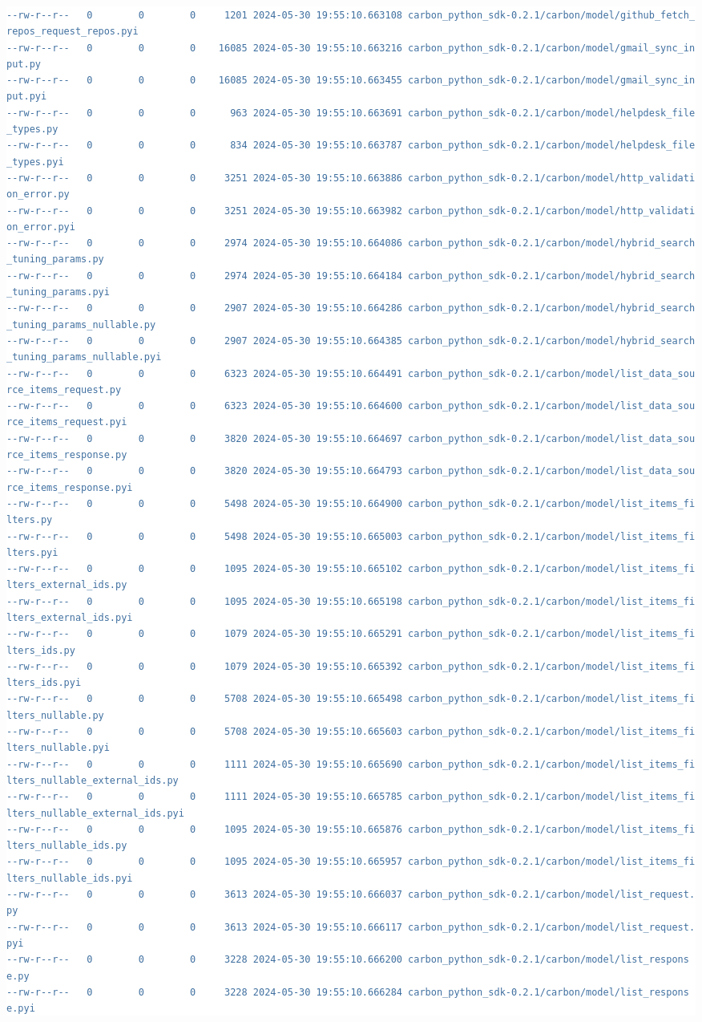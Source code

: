 ```diff
--rw-r--r--   0        0        0     1201 2024-05-30 19:55:10.663108 carbon_python_sdk-0.2.1/carbon/model/github_fetch_repos_request_repos.pyi
--rw-r--r--   0        0        0    16085 2024-05-30 19:55:10.663216 carbon_python_sdk-0.2.1/carbon/model/gmail_sync_input.py
--rw-r--r--   0        0        0    16085 2024-05-30 19:55:10.663455 carbon_python_sdk-0.2.1/carbon/model/gmail_sync_input.pyi
--rw-r--r--   0        0        0      963 2024-05-30 19:55:10.663691 carbon_python_sdk-0.2.1/carbon/model/helpdesk_file_types.py
--rw-r--r--   0        0        0      834 2024-05-30 19:55:10.663787 carbon_python_sdk-0.2.1/carbon/model/helpdesk_file_types.pyi
--rw-r--r--   0        0        0     3251 2024-05-30 19:55:10.663886 carbon_python_sdk-0.2.1/carbon/model/http_validation_error.py
--rw-r--r--   0        0        0     3251 2024-05-30 19:55:10.663982 carbon_python_sdk-0.2.1/carbon/model/http_validation_error.pyi
--rw-r--r--   0        0        0     2974 2024-05-30 19:55:10.664086 carbon_python_sdk-0.2.1/carbon/model/hybrid_search_tuning_params.py
--rw-r--r--   0        0        0     2974 2024-05-30 19:55:10.664184 carbon_python_sdk-0.2.1/carbon/model/hybrid_search_tuning_params.pyi
--rw-r--r--   0        0        0     2907 2024-05-30 19:55:10.664286 carbon_python_sdk-0.2.1/carbon/model/hybrid_search_tuning_params_nullable.py
--rw-r--r--   0        0        0     2907 2024-05-30 19:55:10.664385 carbon_python_sdk-0.2.1/carbon/model/hybrid_search_tuning_params_nullable.pyi
--rw-r--r--   0        0        0     6323 2024-05-30 19:55:10.664491 carbon_python_sdk-0.2.1/carbon/model/list_data_source_items_request.py
--rw-r--r--   0        0        0     6323 2024-05-30 19:55:10.664600 carbon_python_sdk-0.2.1/carbon/model/list_data_source_items_request.pyi
--rw-r--r--   0        0        0     3820 2024-05-30 19:55:10.664697 carbon_python_sdk-0.2.1/carbon/model/list_data_source_items_response.py
--rw-r--r--   0        0        0     3820 2024-05-30 19:55:10.664793 carbon_python_sdk-0.2.1/carbon/model/list_data_source_items_response.pyi
--rw-r--r--   0        0        0     5498 2024-05-30 19:55:10.664900 carbon_python_sdk-0.2.1/carbon/model/list_items_filters.py
--rw-r--r--   0        0        0     5498 2024-05-30 19:55:10.665003 carbon_python_sdk-0.2.1/carbon/model/list_items_filters.pyi
--rw-r--r--   0        0        0     1095 2024-05-30 19:55:10.665102 carbon_python_sdk-0.2.1/carbon/model/list_items_filters_external_ids.py
--rw-r--r--   0        0        0     1095 2024-05-30 19:55:10.665198 carbon_python_sdk-0.2.1/carbon/model/list_items_filters_external_ids.pyi
--rw-r--r--   0        0        0     1079 2024-05-30 19:55:10.665291 carbon_python_sdk-0.2.1/carbon/model/list_items_filters_ids.py
--rw-r--r--   0        0        0     1079 2024-05-30 19:55:10.665392 carbon_python_sdk-0.2.1/carbon/model/list_items_filters_ids.pyi
--rw-r--r--   0        0        0     5708 2024-05-30 19:55:10.665498 carbon_python_sdk-0.2.1/carbon/model/list_items_filters_nullable.py
--rw-r--r--   0        0        0     5708 2024-05-30 19:55:10.665603 carbon_python_sdk-0.2.1/carbon/model/list_items_filters_nullable.pyi
--rw-r--r--   0        0        0     1111 2024-05-30 19:55:10.665690 carbon_python_sdk-0.2.1/carbon/model/list_items_filters_nullable_external_ids.py
--rw-r--r--   0        0        0     1111 2024-05-30 19:55:10.665785 carbon_python_sdk-0.2.1/carbon/model/list_items_filters_nullable_external_ids.pyi
--rw-r--r--   0        0        0     1095 2024-05-30 19:55:10.665876 carbon_python_sdk-0.2.1/carbon/model/list_items_filters_nullable_ids.py
--rw-r--r--   0        0        0     1095 2024-05-30 19:55:10.665957 carbon_python_sdk-0.2.1/carbon/model/list_items_filters_nullable_ids.pyi
--rw-r--r--   0        0        0     3613 2024-05-30 19:55:10.666037 carbon_python_sdk-0.2.1/carbon/model/list_request.py
--rw-r--r--   0        0        0     3613 2024-05-30 19:55:10.666117 carbon_python_sdk-0.2.1/carbon/model/list_request.pyi
--rw-r--r--   0        0        0     3228 2024-05-30 19:55:10.666200 carbon_python_sdk-0.2.1/carbon/model/list_response.py
--rw-r--r--   0        0        0     3228 2024-05-30 19:55:10.666284 carbon_python_sdk-0.2.1/carbon/model/list_response.pyi
```